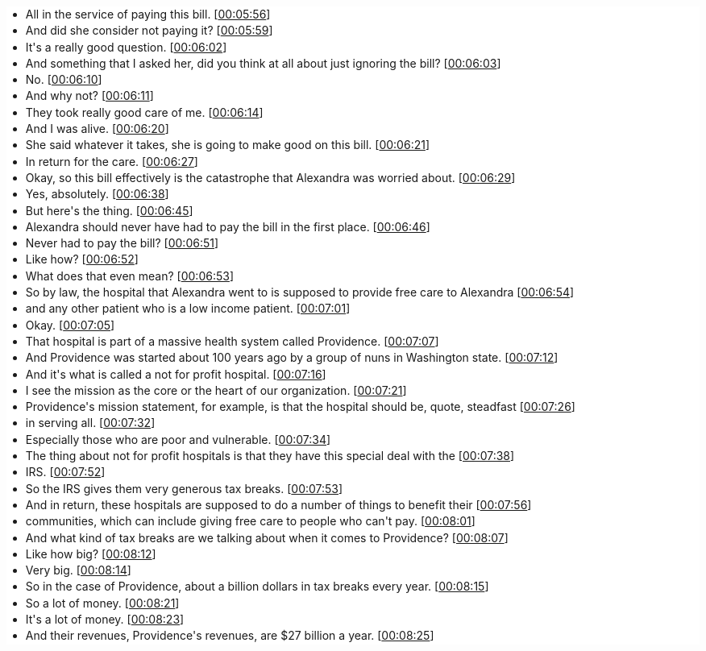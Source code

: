 *  All in the service of paying this bill. [[00:05:56](https://www.youtube.com/watch?v=f5zcCwTK5pc&t=356.0s)]
*  And did she consider not paying it? [[00:05:59](https://www.youtube.com/watch?v=f5zcCwTK5pc&t=359.44s)]
*  It's a really good question. [[00:06:02](https://www.youtube.com/watch?v=f5zcCwTK5pc&t=362.36s)]
*  And something that I asked her, did you think at all about just ignoring the bill? [[00:06:03](https://www.youtube.com/watch?v=f5zcCwTK5pc&t=363.48s)]
*  No. [[00:06:10](https://www.youtube.com/watch?v=f5zcCwTK5pc&t=370.48s)]
*  And why not? [[00:06:11](https://www.youtube.com/watch?v=f5zcCwTK5pc&t=371.48s)]
*  They took really good care of me. [[00:06:14](https://www.youtube.com/watch?v=f5zcCwTK5pc&t=374.48s)]
*  And I was alive. [[00:06:20](https://www.youtube.com/watch?v=f5zcCwTK5pc&t=380.04s)]
*  She said whatever it takes, she is going to make good on this bill. [[00:06:21](https://www.youtube.com/watch?v=f5zcCwTK5pc&t=381.84s)]
*  In return for the care. [[00:06:27](https://www.youtube.com/watch?v=f5zcCwTK5pc&t=387.23999999999995s)]
*  Okay, so this bill effectively is the catastrophe that Alexandra was worried about. [[00:06:29](https://www.youtube.com/watch?v=f5zcCwTK5pc&t=389.84s)]
*  Yes, absolutely. [[00:06:38](https://www.youtube.com/watch?v=f5zcCwTK5pc&t=398.23999999999995s)]
*  But here's the thing. [[00:06:45](https://www.youtube.com/watch?v=f5zcCwTK5pc&t=405.03999999999996s)]
*  Alexandra should never have had to pay the bill in the first place. [[00:06:46](https://www.youtube.com/watch?v=f5zcCwTK5pc&t=406.84s)]
*  Never had to pay the bill? [[00:06:51](https://www.youtube.com/watch?v=f5zcCwTK5pc&t=411.24s)]
*  Like how? [[00:06:52](https://www.youtube.com/watch?v=f5zcCwTK5pc&t=412.24s)]
*  What does that even mean? [[00:06:53](https://www.youtube.com/watch?v=f5zcCwTK5pc&t=413.24s)]
*  So by law, the hospital that Alexandra went to is supposed to provide free care to Alexandra [[00:06:54](https://www.youtube.com/watch?v=f5zcCwTK5pc&t=414.24s)]
*  and any other patient who is a low income patient. [[00:07:01](https://www.youtube.com/watch?v=f5zcCwTK5pc&t=421.56s)]
*  Okay. [[00:07:05](https://www.youtube.com/watch?v=f5zcCwTK5pc&t=425.84000000000003s)]
*  That hospital is part of a massive health system called Providence. [[00:07:07](https://www.youtube.com/watch?v=f5zcCwTK5pc&t=427.24s)]
*  And Providence was started about 100 years ago by a group of nuns in Washington state. [[00:07:12](https://www.youtube.com/watch?v=f5zcCwTK5pc&t=432.12s)]
*  And it's what is called a not for profit hospital. [[00:07:16](https://www.youtube.com/watch?v=f5zcCwTK5pc&t=436.76s)]
*  I see the mission as the core or the heart of our organization. [[00:07:21](https://www.youtube.com/watch?v=f5zcCwTK5pc&t=441.0s)]
*  Providence's mission statement, for example, is that the hospital should be, quote, steadfast [[00:07:26](https://www.youtube.com/watch?v=f5zcCwTK5pc&t=446.96s)]
*  in serving all. [[00:07:32](https://www.youtube.com/watch?v=f5zcCwTK5pc&t=452.52s)]
*  Especially those who are poor and vulnerable. [[00:07:34](https://www.youtube.com/watch?v=f5zcCwTK5pc&t=454.52s)]
*  The thing about not for profit hospitals is that they have this special deal with the [[00:07:38](https://www.youtube.com/watch?v=f5zcCwTK5pc&t=458.52s)]
*  IRS. [[00:07:52](https://www.youtube.com/watch?v=f5zcCwTK5pc&t=472.28s)]
*  So the IRS gives them very generous tax breaks. [[00:07:53](https://www.youtube.com/watch?v=f5zcCwTK5pc&t=473.28s)]
*  And in return, these hospitals are supposed to do a number of things to benefit their [[00:07:56](https://www.youtube.com/watch?v=f5zcCwTK5pc&t=476.47999999999996s)]
*  communities, which can include giving free care to people who can't pay. [[00:08:01](https://www.youtube.com/watch?v=f5zcCwTK5pc&t=481.84s)]
*  And what kind of tax breaks are we talking about when it comes to Providence? [[00:08:07](https://www.youtube.com/watch?v=f5zcCwTK5pc&t=487.56s)]
*  Like how big? [[00:08:12](https://www.youtube.com/watch?v=f5zcCwTK5pc&t=492.52000000000004s)]
*  Very big. [[00:08:14](https://www.youtube.com/watch?v=f5zcCwTK5pc&t=494.36s)]
*  So in the case of Providence, about a billion dollars in tax breaks every year. [[00:08:15](https://www.youtube.com/watch?v=f5zcCwTK5pc&t=495.36s)]
*  So a lot of money. [[00:08:21](https://www.youtube.com/watch?v=f5zcCwTK5pc&t=501.92s)]
*  It's a lot of money. [[00:08:23](https://www.youtube.com/watch?v=f5zcCwTK5pc&t=503.36s)]
*  And their revenues, Providence's revenues, are $27 billion a year. [[00:08:25](https://www.youtube.com/watch?v=f5zcCwTK5pc&t=505.68s)]